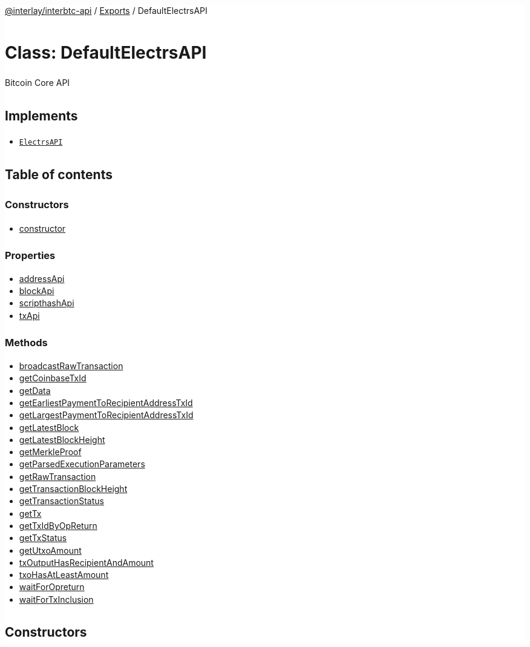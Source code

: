 [@interlay/interbtc-api](../README.md) / [Exports](../modules.md) / DefaultElectrsAPI

# Class: DefaultElectrsAPI

Bitcoin Core API

## Implements

- [`ElectrsAPI`](../interfaces/ElectrsAPI.md)

## Table of contents

### Constructors

- [constructor](DefaultElectrsAPI.md#constructor)

### Properties

- [addressApi](DefaultElectrsAPI.md#addressapi)
- [blockApi](DefaultElectrsAPI.md#blockapi)
- [scripthashApi](DefaultElectrsAPI.md#scripthashapi)
- [txApi](DefaultElectrsAPI.md#txapi)

### Methods

- [broadcastRawTransaction](DefaultElectrsAPI.md#broadcastrawtransaction)
- [getCoinbaseTxId](DefaultElectrsAPI.md#getcoinbasetxid)
- [getData](DefaultElectrsAPI.md#getdata)
- [getEarliestPaymentToRecipientAddressTxId](DefaultElectrsAPI.md#getearliestpaymenttorecipientaddresstxid)
- [getLargestPaymentToRecipientAddressTxId](DefaultElectrsAPI.md#getlargestpaymenttorecipientaddresstxid)
- [getLatestBlock](DefaultElectrsAPI.md#getlatestblock)
- [getLatestBlockHeight](DefaultElectrsAPI.md#getlatestblockheight)
- [getMerkleProof](DefaultElectrsAPI.md#getmerkleproof)
- [getParsedExecutionParameters](DefaultElectrsAPI.md#getparsedexecutionparameters)
- [getRawTransaction](DefaultElectrsAPI.md#getrawtransaction)
- [getTransactionBlockHeight](DefaultElectrsAPI.md#gettransactionblockheight)
- [getTransactionStatus](DefaultElectrsAPI.md#gettransactionstatus)
- [getTx](DefaultElectrsAPI.md#gettx)
- [getTxIdByOpReturn](DefaultElectrsAPI.md#gettxidbyopreturn)
- [getTxStatus](DefaultElectrsAPI.md#gettxstatus)
- [getUtxoAmount](DefaultElectrsAPI.md#getutxoamount)
- [txOutputHasRecipientAndAmount](DefaultElectrsAPI.md#txoutputhasrecipientandamount)
- [txoHasAtLeastAmount](DefaultElectrsAPI.md#txohasatleastamount)
- [waitForOpreturn](DefaultElectrsAPI.md#waitforopreturn)
- [waitForTxInclusion](DefaultElectrsAPI.md#waitfortxinclusion)

## Constructors
